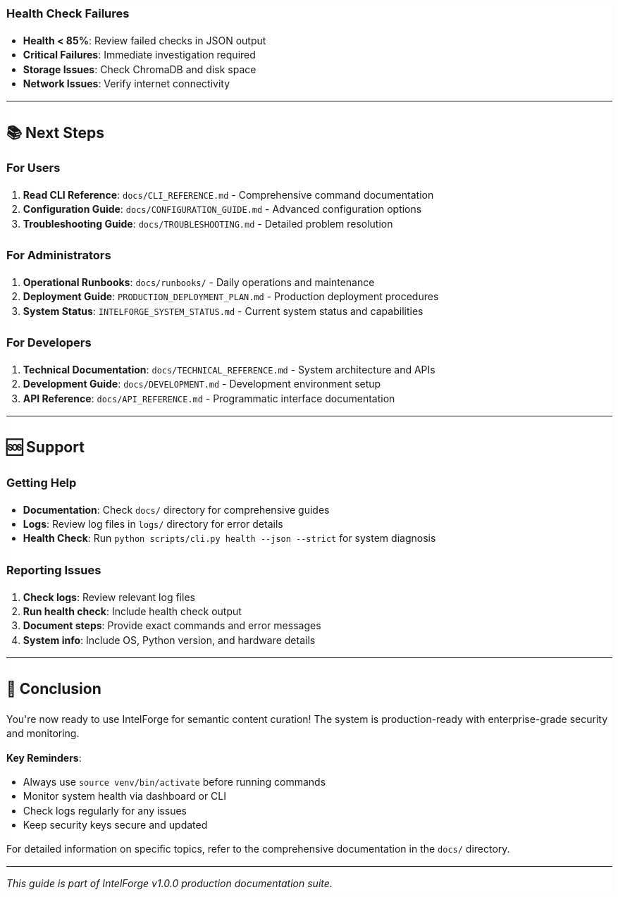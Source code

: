 ### **Health Check Failures**
- **Health < 85%**: Review failed checks in JSON output
- **Critical Failures**: Immediate investigation required
- **Storage Issues**: Check ChromaDB and disk space
- **Network Issues**: Verify internet connectivity

---

## 📚 Next Steps

### **For Users**
1. **Read CLI Reference**: `docs/CLI_REFERENCE.md` - Comprehensive command documentation
2. **Configuration Guide**: `docs/CONFIGURATION_GUIDE.md` - Advanced configuration options
3. **Troubleshooting Guide**: `docs/TROUBLESHOOTING.md` - Detailed problem resolution

### **For Administrators**
1. **Operational Runbooks**: `docs/runbooks/` - Daily operations and maintenance
2. **Deployment Guide**: `PRODUCTION_DEPLOYMENT_PLAN.md` - Production deployment procedures
3. **System Status**: `INTELFORGE_SYSTEM_STATUS.md` - Current system status and capabilities

### **For Developers**
1. **Technical Documentation**: `docs/TECHNICAL_REFERENCE.md` - System architecture and APIs
2. **Development Guide**: `docs/DEVELOPMENT.md` - Development environment setup
3. **API Reference**: `docs/API_REFERENCE.md` - Programmatic interface documentation

---

## 🆘 Support

### **Getting Help**
- **Documentation**: Check `docs/` directory for comprehensive guides
- **Logs**: Review log files in `logs/` directory for error details
- **Health Check**: Run `python scripts/cli.py health --json --strict` for system diagnosis

### **Reporting Issues**
1. **Check logs**: Review relevant log files
2. **Run health check**: Include health check output
3. **Document steps**: Provide exact commands and error messages
4. **System info**: Include OS, Python version, and hardware details

---

## 🎉 Conclusion

You're now ready to use IntelForge for semantic content curation! The system is production-ready with enterprise-grade security and monitoring.

**Key Reminders**:
- Always use `source venv/bin/activate` before running commands
- Monitor system health via dashboard or CLI
- Check logs regularly for any issues
- Keep security keys secure and updated

For detailed information on specific topics, refer to the comprehensive documentation in the `docs/` directory.

---

*This guide is part of IntelForge v1.0.0 production documentation suite.*